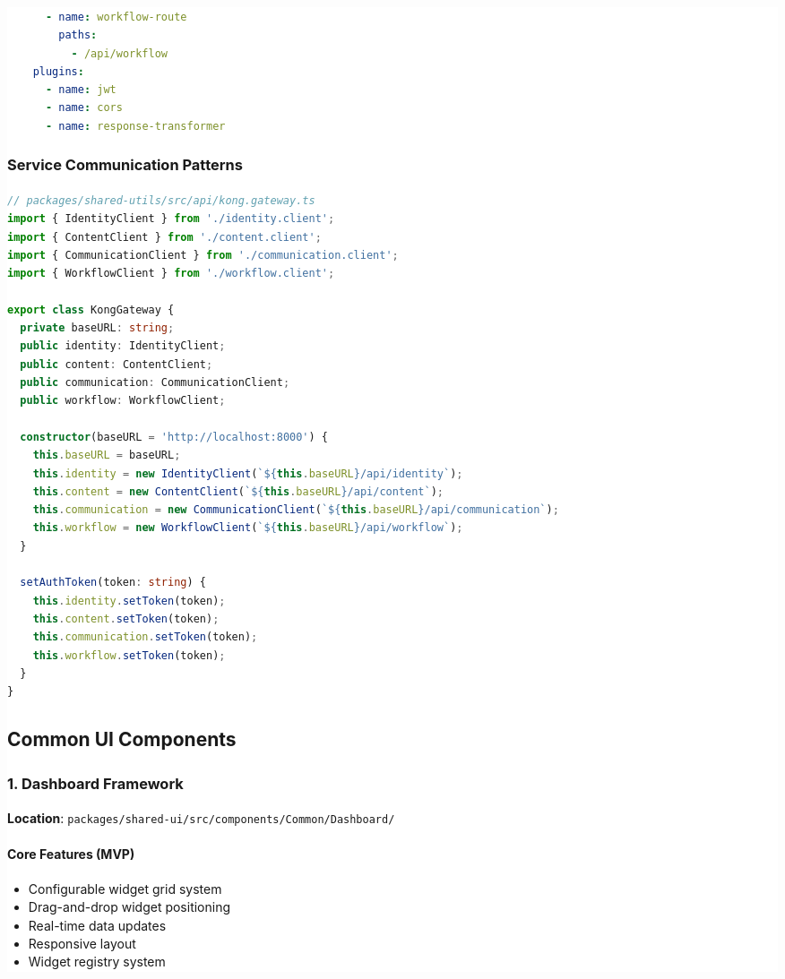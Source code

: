 ```yaml
      - name: workflow-route
        paths:
          - /api/workflow
    plugins:
      - name: jwt
      - name: cors
      - name: response-transformer
```

### Service Communication Patterns

```typescript
// packages/shared-utils/src/api/kong.gateway.ts
import { IdentityClient } from './identity.client';
import { ContentClient } from './content.client';
import { CommunicationClient } from './communication.client';
import { WorkflowClient } from './workflow.client';

export class KongGateway {
  private baseURL: string;
  public identity: IdentityClient;
  public content: ContentClient;
  public communication: CommunicationClient;
  public workflow: WorkflowClient;

  constructor(baseURL = 'http://localhost:8000') {
    this.baseURL = baseURL;
    this.identity = new IdentityClient(`${this.baseURL}/api/identity`);
    this.content = new ContentClient(`${this.baseURL}/api/content`);
    this.communication = new CommunicationClient(`${this.baseURL}/api/communication`);
    this.workflow = new WorkflowClient(`${this.baseURL}/api/workflow`);
  }

  setAuthToken(token: string) {
    this.identity.setToken(token);
    this.content.setToken(token);
    this.communication.setToken(token);
    this.workflow.setToken(token);
  }
}
```

## Common UI Components

### 1. Dashboard Framework

**Location**: `packages/shared-ui/src/components/Common/Dashboard/`

#### Core Features (MVP)
- Configurable widget grid system
- Drag-and-drop widget positioning
- Real-time data updates
- Responsive layout
- Widget registry system
